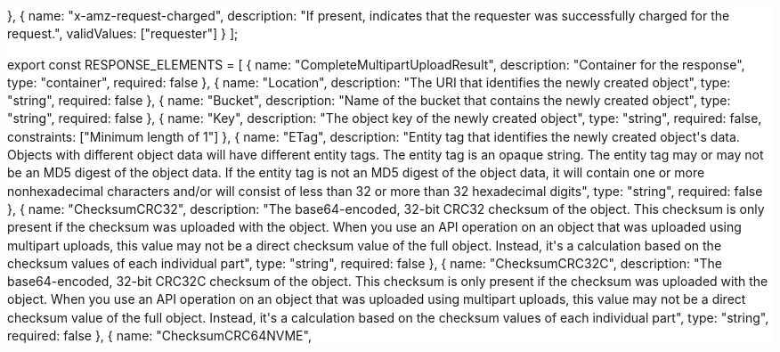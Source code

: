   },
  {
    name: "x-amz-request-charged",
    description: "If present, indicates that the requester was successfully charged for the request.",
    validValues: ["requester"]
  }
];

export const RESPONSE_ELEMENTS = [
  {
    name: "CompleteMultipartUploadResult",
    description: "Container for the response",
    type: "container",
    required: false
  },
  {
    name: "Location",
    description: "The URI that identifies the newly created object",
    type: "string",
    required: false
  },
  {
    name: "Bucket",
    description: "Name of the bucket that contains the newly created object",
    type: "string",
    required: false
  },
  {
    name: "Key",
    description: "The object key of the newly created object",
    type: "string",
    required: false,
    constraints: ["Minimum length of 1"]
  },
  {
    name: "ETag",
    description: "Entity tag that identifies the newly created object's data. Objects with different object data will have different entity tags. The entity tag is an opaque string. The entity tag may or may not be an MD5 digest of the object data. If the entity tag is not an MD5 digest of the object data, it will contain one or more nonhexadecimal characters and/or will consist of less than 32 or more than 32 hexadecimal digits",
    type: "string",
    required: false
  },
  {
    name: "ChecksumCRC32",
    description: "The base64-encoded, 32-bit CRC32 checksum of the object. This checksum is only present if the checksum was uploaded with the object. When you use an API operation on an object that was uploaded using multipart uploads, this value may not be a direct checksum value of the full object. Instead, it's a calculation based on the checksum values of each individual part",
    type: "string",
    required: false
  },
  {
    name: "ChecksumCRC32C",
    description: "The base64-encoded, 32-bit CRC32C checksum of the object. This checksum is only present if the checksum was uploaded with the object. When you use an API operation on an object that was uploaded using multipart uploads, this value may not be a direct checksum value of the full object. Instead, it's a calculation based on the checksum values of each individual part",
    type: "string",
    required: false
  },
  {
    name: "ChecksumCRC64NVME",